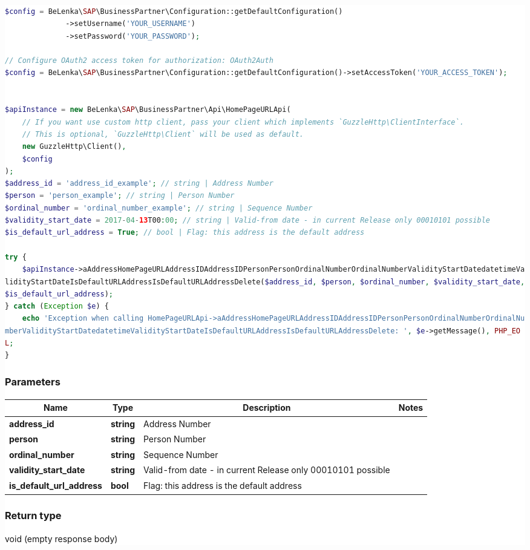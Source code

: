 ```php
$config = BeLenka\SAP\BusinessPartner\Configuration::getDefaultConfiguration()
              ->setUsername('YOUR_USERNAME')
              ->setPassword('YOUR_PASSWORD');

// Configure OAuth2 access token for authorization: OAuth2Auth
$config = BeLenka\SAP\BusinessPartner\Configuration::getDefaultConfiguration()->setAccessToken('YOUR_ACCESS_TOKEN');


$apiInstance = new BeLenka\SAP\BusinessPartner\Api\HomePageURLApi(
    // If you want use custom http client, pass your client which implements `GuzzleHttp\ClientInterface`.
    // This is optional, `GuzzleHttp\Client` will be used as default.
    new GuzzleHttp\Client(),
    $config
);
$address_id = 'address_id_example'; // string | Address Number
$person = 'person_example'; // string | Person Number
$ordinal_number = 'ordinal_number_example'; // string | Sequence Number
$validity_start_date = 2017-04-13T00:00; // string | Valid-from date - in current Release only 00010101 possible
$is_default_url_address = True; // bool | Flag: this address is the default address

try {
    $apiInstance->aAddressHomePageURLAddressIDAddressIDPersonPersonOrdinalNumberOrdinalNumberValidityStartDatedatetimeValidityStartDateIsDefaultURLAddressIsDefaultURLAddressDelete($address_id, $person, $ordinal_number, $validity_start_date, $is_default_url_address);
} catch (Exception $e) {
    echo 'Exception when calling HomePageURLApi->aAddressHomePageURLAddressIDAddressIDPersonPersonOrdinalNumberOrdinalNumberValidityStartDatedatetimeValidityStartDateIsDefaultURLAddressIsDefaultURLAddressDelete: ', $e->getMessage(), PHP_EOL;
}
```

### Parameters

| Name | Type | Description  | Notes |
| ------------- | ------------- | ------------- | ------------- |
| **address_id** | **string**| Address Number | |
| **person** | **string**| Person Number | |
| **ordinal_number** | **string**| Sequence Number | |
| **validity_start_date** | **string**| Valid-from date - in current Release only 00010101 possible | |
| **is_default_url_address** | **bool**| Flag: this address is the default address | |

### Return type

void (empty response body)
